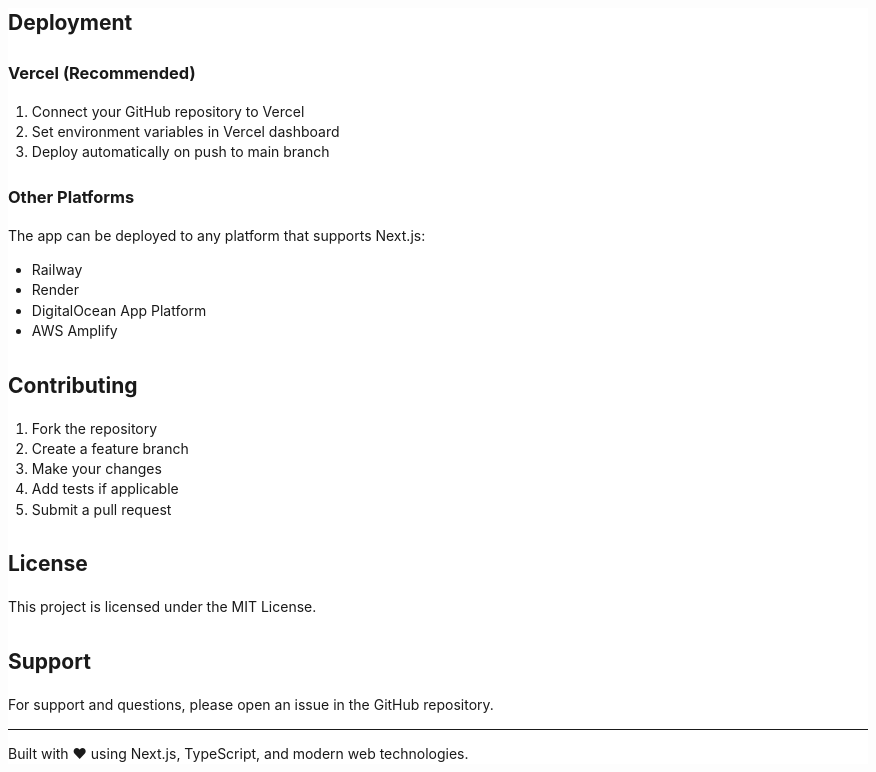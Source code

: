 ## Deployment

### Vercel (Recommended)

1. Connect your GitHub repository to Vercel
2. Set environment variables in Vercel dashboard
3. Deploy automatically on push to main branch

### Other Platforms

The app can be deployed to any platform that supports Next.js:
- Railway
- Render
- DigitalOcean App Platform
- AWS Amplify

## Contributing

1. Fork the repository
2. Create a feature branch
3. Make your changes
4. Add tests if applicable
5. Submit a pull request

## License

This project is licensed under the MIT License.

## Support

For support and questions, please open an issue in the GitHub repository.

---

Built with ❤️ using Next.js, TypeScript, and modern web technologies.